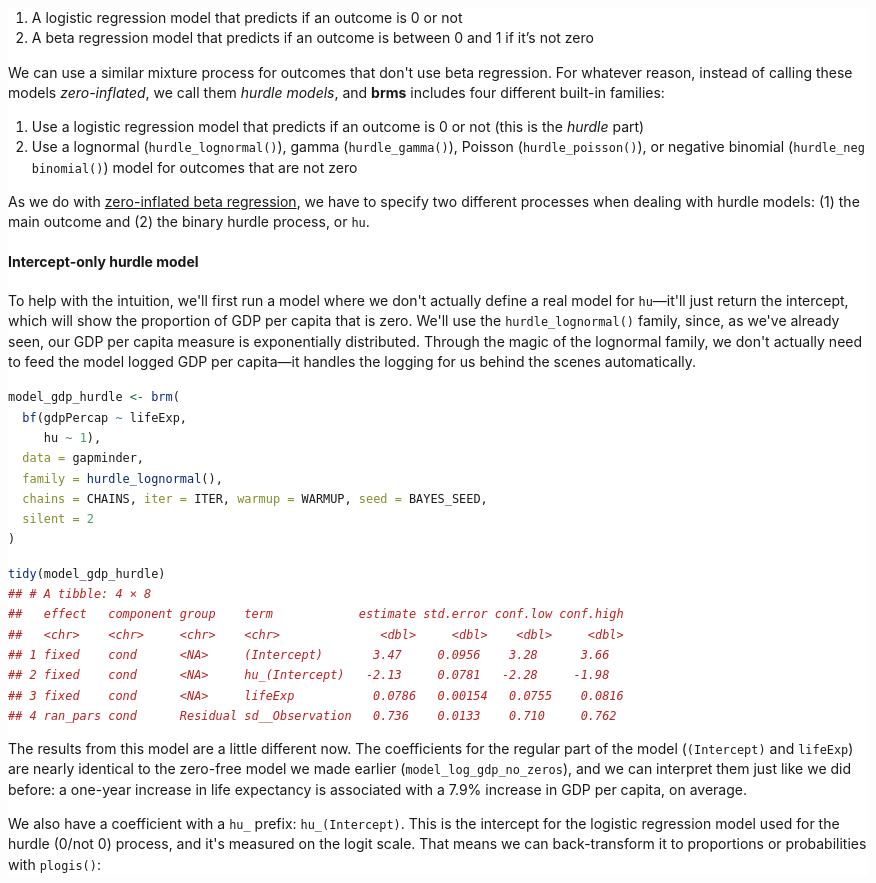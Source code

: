 1. A logistic regression model that predicts if an outcome is 0 or not
2. A beta regression model that predicts if an outcome is between 0 and 1 if it’s not zero

We can use a similar mixture process for outcomes that don't use beta regression. For whatever reason, instead of calling these models *zero-inflated*, we call them *hurdle models*, and **brms** includes four different built-in families:

1. Use a logistic regression model that predicts if an outcome is 0 or not (this is the *hurdle* part)
2. Use a lognormal (`hurdle_lognormal()`), gamma (`hurdle_gamma()`), Poisson (`hurdle_poisson()`), or negative binomial (`hurdle_negbinomial()`) model for outcomes that are not zero

As we do with [zero-inflated beta regression](https://www.andrewheiss.com/blog/2021/11/08/beta-regression-guide/#4-zero-inflated-beta-regression-bayesian-style), we have to specify two different processes when dealing with hurdle models: (1) the main outcome and (2) the binary hurdle process, or `hu`.

#### Intercept-only hurdle model

To help with the intuition, we'll first run a model where we don't actually define a real model for `hu`—it'll just return the intercept, which will show the proportion of GDP per capita that is zero. We'll use the `hurdle_lognormal()` family, since, as we've already seen, our GDP per capita measure is exponentially distributed. Through the magic of the lognormal family, we don't actually need to feed the model logged GDP per capita—it handles the logging for us behind the scenes automatically.


```r
model_gdp_hurdle <- brm(
  bf(gdpPercap ~ lifeExp,
     hu ~ 1),
  data = gapminder,
  family = hurdle_lognormal(),
  chains = CHAINS, iter = ITER, warmup = WARMUP, seed = BAYES_SEED,
  silent = 2
)
```


```r
tidy(model_gdp_hurdle)
## # A tibble: 4 × 8
##   effect   component group    term            estimate std.error conf.low conf.high
##   <chr>    <chr>     <chr>    <chr>              <dbl>     <dbl>    <dbl>     <dbl>
## 1 fixed    cond      <NA>     (Intercept)       3.47     0.0956    3.28      3.66  
## 2 fixed    cond      <NA>     hu_(Intercept)   -2.13     0.0781   -2.28     -1.98  
## 3 fixed    cond      <NA>     lifeExp           0.0786   0.00154   0.0755    0.0816
## 4 ran_pars cond      Residual sd__Observation   0.736    0.0133    0.710     0.762
```



The results from this model are a little different now. The coefficients for the regular part of the model (`(Intercept)` and `lifeExp`) are nearly identical to the zero-free model we made earlier (`model_log_gdp_no_zeros`), and we can interpret them just like we did before: a one-year increase in life expectancy is associated with a 7.9% increase in GDP per capita, on average.

We also have a coefficient with a `hu_` prefix: `hu_(Intercept)`. This is the intercept for the logistic regression model used for the hurdle (0/not 0) process, and it's measured on the logit scale. That means we can back-transform it to proportions or probabilities with `plogis()`:

